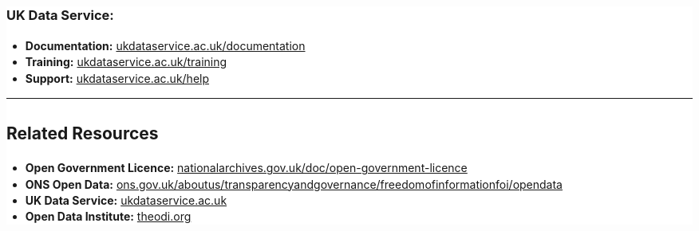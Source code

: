 ### **UK Data Service:**
- **Documentation:** [ukdataservice.ac.uk/documentation](https://ukdataservice.ac.uk/documentation)
- **Training:** [ukdataservice.ac.uk/training](https://ukdataservice.ac.uk/training)
- **Support:** [ukdataservice.ac.uk/help](https://ukdataservice.ac.uk/help)

---

## Related Resources

- **Open Government Licence:** [nationalarchives.gov.uk/doc/open-government-licence](https://nationalarchives.gov.uk/doc/open-government-licence)
- **ONS Open Data:** [ons.gov.uk/aboutus/transparencyandgovernance/freedomofinformationfoi/opendata](https://ons.gov.uk/aboutus/transparencyandgovernance/freedomofinformationfoi/opendata)
- **UK Data Service:** [ukdataservice.ac.uk](https://ukdataservice.ac.uk)
- **Open Data Institute:** [theodi.org](https://theodi.org) 